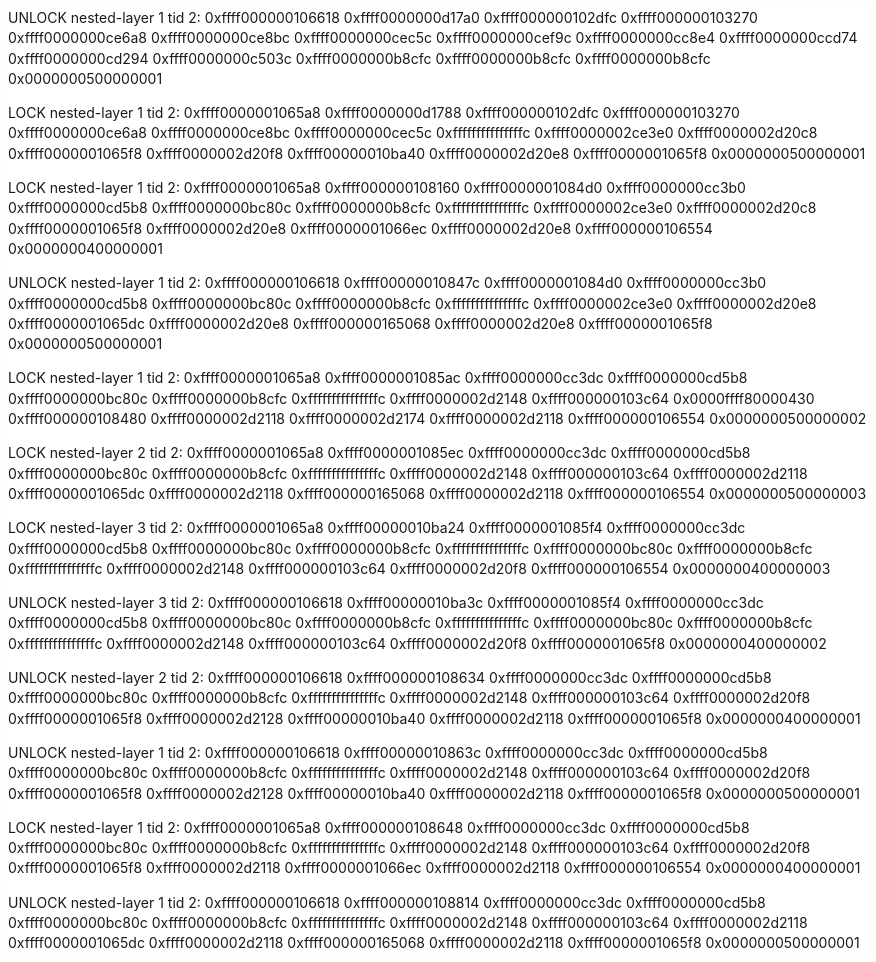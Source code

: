 UNLOCK nested-layer 1 tid 2: 0xffff000000106618 0xffff0000000d17a0 0xffff000000102dfc 0xffff000000103270 0xffff0000000ce6a8 0xffff0000000ce8bc 0xffff0000000cec5c 0xffff0000000cef9c 0xffff0000000cc8e4 0xffff0000000ccd74 0xffff0000000cd294 0xffff0000000c503c 0xffff0000000b8cfc 0xffff0000000b8cfc 0xffff0000000b8cfc 0x0000000500000001 

LOCK nested-layer 1 tid 2: 0xffff0000001065a8 0xffff0000000d1788 0xffff000000102dfc 0xffff000000103270 0xffff0000000ce6a8 0xffff0000000ce8bc 0xffff0000000cec5c 0xfffffffffffffffc 0xffff0000002ce3e0 0xffff0000002d20c8 0xffff0000001065f8 0xffff0000002d20f8 0xffff00000010ba40 0xffff0000002d20e8 0xffff0000001065f8 0x0000000500000001 

LOCK nested-layer 1 tid 2: 0xffff0000001065a8 0xffff000000108160 0xffff0000001084d0 0xffff0000000cc3b0 0xffff0000000cd5b8 0xffff0000000bc80c 0xffff0000000b8cfc 0xfffffffffffffffc 0xffff0000002ce3e0 0xffff0000002d20c8 0xffff0000001065f8 0xffff0000002d20e8 0xffff0000001066ec 0xffff0000002d20e8 0xffff000000106554 0x0000000400000001 

UNLOCK nested-layer 1 tid 2: 0xffff000000106618 0xffff00000010847c 0xffff0000001084d0 0xffff0000000cc3b0 0xffff0000000cd5b8 0xffff0000000bc80c 0xffff0000000b8cfc 0xfffffffffffffffc 0xffff0000002ce3e0 0xffff0000002d20e8 0xffff0000001065dc 0xffff0000002d20e8 0xffff000000165068 0xffff0000002d20e8 0xffff0000001065f8 0x0000000500000001 

LOCK nested-layer 1 tid 2: 0xffff0000001065a8 0xffff0000001085ac 0xffff0000000cc3dc 0xffff0000000cd5b8 0xffff0000000bc80c 0xffff0000000b8cfc 0xfffffffffffffffc 0xffff0000002d2148 0xffff000000103c64 0x0000ffff80000430 0xffff000000108480 0xffff0000002d2118 0xffff0000002d2174 0xffff0000002d2118 0xffff000000106554 0x0000000500000002 

LOCK nested-layer 2 tid 2: 0xffff0000001065a8 0xffff0000001085ec 0xffff0000000cc3dc 0xffff0000000cd5b8 0xffff0000000bc80c 0xffff0000000b8cfc 0xfffffffffffffffc 0xffff0000002d2148 0xffff000000103c64 0xffff0000002d2118 0xffff0000001065dc 0xffff0000002d2118 0xffff000000165068 0xffff0000002d2118 0xffff000000106554 0x0000000500000003 

LOCK nested-layer 3 tid 2: 0xffff0000001065a8 0xffff00000010ba24 0xffff0000001085f4 0xffff0000000cc3dc 0xffff0000000cd5b8 0xffff0000000bc80c 0xffff0000000b8cfc 0xfffffffffffffffc 0xffff0000000bc80c 0xffff0000000b8cfc 0xfffffffffffffffc 0xffff0000002d2148 0xffff000000103c64 0xffff0000002d20f8 0xffff000000106554 0x0000000400000003 

UNLOCK nested-layer 3 tid 2: 0xffff000000106618 0xffff00000010ba3c 0xffff0000001085f4 0xffff0000000cc3dc 0xffff0000000cd5b8 0xffff0000000bc80c 0xffff0000000b8cfc 0xfffffffffffffffc 0xffff0000000bc80c 0xffff0000000b8cfc 0xfffffffffffffffc 0xffff0000002d2148 0xffff000000103c64 0xffff0000002d20f8 0xffff0000001065f8 0x0000000400000002 

UNLOCK nested-layer 2 tid 2: 0xffff000000106618 0xffff000000108634 0xffff0000000cc3dc 0xffff0000000cd5b8 0xffff0000000bc80c 0xffff0000000b8cfc 0xfffffffffffffffc 0xffff0000002d2148 0xffff000000103c64 0xffff0000002d20f8 0xffff0000001065f8 0xffff0000002d2128 0xffff00000010ba40 0xffff0000002d2118 0xffff0000001065f8 0x0000000400000001 

UNLOCK nested-layer 1 tid 2: 0xffff000000106618 0xffff00000010863c 0xffff0000000cc3dc 0xffff0000000cd5b8 0xffff0000000bc80c 0xffff0000000b8cfc 0xfffffffffffffffc 0xffff0000002d2148 0xffff000000103c64 0xffff0000002d20f8 0xffff0000001065f8 0xffff0000002d2128 0xffff00000010ba40 0xffff0000002d2118 0xffff0000001065f8 0x0000000500000001 

LOCK nested-layer 1 tid 2: 0xffff0000001065a8 0xffff000000108648 0xffff0000000cc3dc 0xffff0000000cd5b8 0xffff0000000bc80c 0xffff0000000b8cfc 0xfffffffffffffffc 0xffff0000002d2148 0xffff000000103c64 0xffff0000002d20f8 0xffff0000001065f8 0xffff0000002d2118 0xffff0000001066ec 0xffff0000002d2118 0xffff000000106554 0x0000000400000001 

UNLOCK nested-layer 1 tid 2: 0xffff000000106618 0xffff000000108814 0xffff0000000cc3dc 0xffff0000000cd5b8 0xffff0000000bc80c 0xffff0000000b8cfc 0xfffffffffffffffc 0xffff0000002d2148 0xffff000000103c64 0xffff0000002d2118 0xffff0000001065dc 0xffff0000002d2118 0xffff000000165068 0xffff0000002d2118 0xffff0000001065f8 0x0000000500000001 
